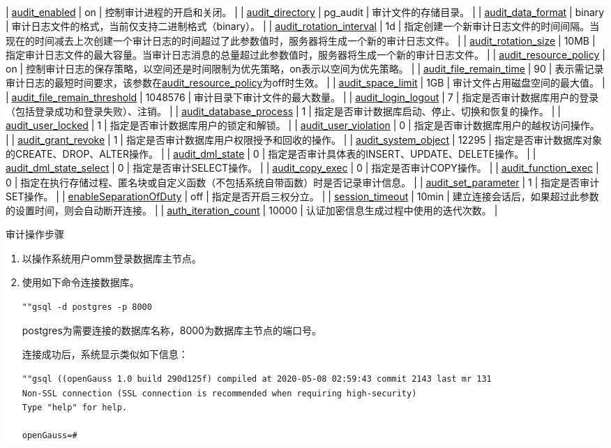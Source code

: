 | [audit_enabled](https://docs.opengauss.org/zh/docs/2.1.0/docs/Developerguide/审计开关.html#zh-cn_topic_0237124745_zh-cn_topic_0059777744_sb3d1b703f24c49f096b36087a60fdfcd) | on         | 控制审计进程的开启和关闭。                                   |
| [audit_directory](https://docs.opengauss.org/zh/docs/2.1.0/docs/Developerguide/审计开关.html#zh-cn_topic_0237124745_zh-cn_topic_0059777744_sd283781eb52b490db30d6a5549f7db3e) | pg_audit   | 审计文件的存储目录。                                         |
| [audit_data_format](https://docs.opengauss.org/zh/docs/2.1.0/docs/Developerguide/审计开关.html#zh-cn_topic_0237124745_zh-cn_topic_0059777744_s4738964503be49cb9b7ecf100f25df0d) | binary     | 审计日志文件的格式，当前仅支持二进制格式（binary）。         |
| [audit_rotation_interval](https://docs.opengauss.org/zh/docs/2.1.0/docs/Developerguide/审计开关.html#zh-cn_topic_0237124745_zh-cn_topic_0059777744_s5d4f1e0d25bc4bc7969bde761edabc2a) | 1d         | 指定创建一个新审计日志文件的时间间隔。当现在的时间减去上次创建一个审计日志的时间超过了此参数值时，服务器将生成一个新的审计日志文件。 |
| [audit_rotation_size](https://docs.opengauss.org/zh/docs/2.1.0/docs/Developerguide/审计开关.html#zh-cn_topic_0237124745_zh-cn_topic_0059777744_sf2c59b75a61e4e55933029c6b1e4ab96) | 10MB       | 指定审计日志文件的最大容量。当审计日志消息的总量超过此参数值时，服务器将生成一个新的审计日志文件。 |
| [audit_resource_policy](https://docs.opengauss.org/zh/docs/2.1.0/docs/Developerguide/审计开关.html#zh-cn_topic_0237124745_section939915522551) | on         | 控制审计日志的保存策略，以空间还是时间限制为优先策略，on表示以空间为优先策略。 |
| [audit_file_remain_time](https://docs.opengauss.org/zh/docs/2.1.0/docs/Developerguide/审计开关.html#zh-cn_topic_0237124745_section149961828185211) | 90         | 表示需记录审计日志的最短时间要求，该参数在[audit_resource_policy](https://docs.opengauss.org/zh/docs/2.1.0/docs/Developerguide/审计开关.html#zh-cn_topic_0237124745_section939915522551)为off时生效。 |
| [audit_space_limit](https://docs.opengauss.org/zh/docs/2.1.0/docs/Developerguide/审计开关.html#zh-cn_topic_0237124745_zh-cn_topic_0059777744_s167d5900250946bca199444c0617c714) | 1GB        | 审计文件占用磁盘空间的最大值。                               |
| [audit_file_remain_threshold](https://docs.opengauss.org/zh/docs/2.1.0/docs/Developerguide/审计开关.html#zh-cn_topic_0237124745_zh-cn_topic_0059777744_s7fbbb3e514454b11aa33310454965b66) | 1048576    | 审计目录下审计文件的最大数量。                               |
| [audit_login_logout](https://docs.opengauss.org/zh/docs/2.1.0/docs/Developerguide/用户和权限审计.html#zh-cn_topic_0237124746_zh-cn_topic_0059778731_se04dd9d17c9445579ca268e0f74196fe) | 7          | 指定是否审计数据库用户的登录（包括登录成功和登录失败）、注销。 |
| [audit_database_process](https://docs.opengauss.org/zh/docs/2.1.0/docs/Developerguide/用户和权限审计.html#zh-cn_topic_0237124746_zh-cn_topic_0059778731_s07b9d958cde04d6483123181f665ad5c) | 1          | 指定是否审计数据库启动、停止、切换和恢复的操作。             |
| [audit_user_locked](https://docs.opengauss.org/zh/docs/2.1.0/docs/Developerguide/用户和权限审计.html#zh-cn_topic_0237124746_zh-cn_topic_0059778731_sf87eea8d8fd949708f022da99dad9ba0) | 1          | 指定是否审计数据库用户的锁定和解锁。                         |
| [audit_user_violation](https://docs.opengauss.org/zh/docs/2.1.0/docs/Developerguide/用户和权限审计.html#zh-cn_topic_0237124746_zh-cn_topic_0059778731_s37b4430358614a999e2bb0404b01d450) | 0          | 指定是否审计数据库用户的越权访问操作。                       |
| [audit_grant_revoke](https://docs.opengauss.org/zh/docs/2.1.0/docs/Developerguide/用户和权限审计.html#zh-cn_topic_0237124746_zh-cn_topic_0059778731_s052b24b790e04c878234dd665e06b9bb) | 1          | 指定是否审计数据库用户权限授予和回收的操作。                 |
| [audit_system_object](https://docs.opengauss.org/zh/docs/2.1.0/docs/Developerguide/操作审计.html#zh-cn_topic_0237124747_zh-cn_topic_0059777487_s05a5cf2a231d43d8aa731caae59abb33) | 12295      | 指定是否审计数据库对象的CREATE、DROP、ALTER操作。            |
| [audit_dml_state](https://docs.opengauss.org/zh/docs/2.1.0/docs/Developerguide/操作审计.html#zh-cn_topic_0237124747_zh-cn_topic_0059777487_s761d19195b7b48e0b74f40375efd4ea7) | 0          | 指定是否审计具体表的INSERT、UPDATE、DELETE操作。             |
| [audit_dml_state_select](https://docs.opengauss.org/zh/docs/2.1.0/docs/Developerguide/操作审计.html#zh-cn_topic_0237124747_zh-cn_topic_0059777487_sdfed1641d0c54ed7bf034d9207ad4fc2) | 0          | 指定是否审计SELECT操作。                                     |
| [audit_copy_exec](https://docs.opengauss.org/zh/docs/2.1.0/docs/Developerguide/操作审计.html#zh-cn_topic_0237124747_zh-cn_topic_0059777487_s43b8457f811e417b9ad155b6218517a2) | 0          | 指定是否审计COPY操作。                                       |
| [audit_function_exec](https://docs.opengauss.org/zh/docs/2.1.0/docs/Developerguide/操作审计.html#zh-cn_topic_0237124747_zh-cn_topic_0059777487_sfdce4770ba2543668b1e7d24d2738c13) | 0          | 指定在执行存储过程、匿名块或自定义函数（不包括系统自带函数）时是否记录审计信息。 |
| [audit_set_parameter](https://docs.opengauss.org/zh/docs/2.1.0/docs/Developerguide/操作审计.html#zh-cn_topic_0237124747_zh-cn_topic_0059777487_sc59738d0efe94f909306fde1f3d04f1e) | 1          | 指定是否审计SET操作。                                        |
| [enableSeparationOfDuty](https://docs.opengauss.org/zh/docs/2.1.0/docs/Developerguide/操作审计.html#zh-cn_topic_0237124747_zh-cn_topic_0059777487_s0a79ea55efa1431d8e3e06e4b8219cd6) | off        | 指定是否开启三权分立。                                       |
| [session_timeout](https://docs.opengauss.org/zh/docs/2.1.0/docs/Developerguide/安全和认证_postgresql-conf.html#zh-cn_topic_0237124696_zh-cn_topic_0059778664_see4820fb6c024e0aa4c56882aeae204a) | 10min      | 建立连接会话后，如果超过此参数的设置时间，则会自动断开连接。 |
| [auth_iteration_count](https://docs.opengauss.org/zh/docs/2.1.0/docs/Developerguide/安全和认证_postgresql-conf.html#zh-cn_topic_0237124696_section2612143317514) | 10000      | 认证加密信息生成过程中使用的迭代次数。                       |

审计操作步骤

1. 以操作系统用户omm登录数据库主节点。

2. 使用如下命令连接数据库。

   ```
   ""gsql -d postgres -p 8000
   ```

   postgres为需要连接的数据库名称，8000为数据库主节点的端口号。

   连接成功后，系统显示类似如下信息：

   ```
   ""gsql ((openGauss 1.0 build 290d125f) compiled at 2020-05-08 02:59:43 commit 2143 last mr 131
   Non-SSL connection (SSL connection is recommended when requiring high-security)
   Type "help" for help.
   
   openGauss=# 
   ```
